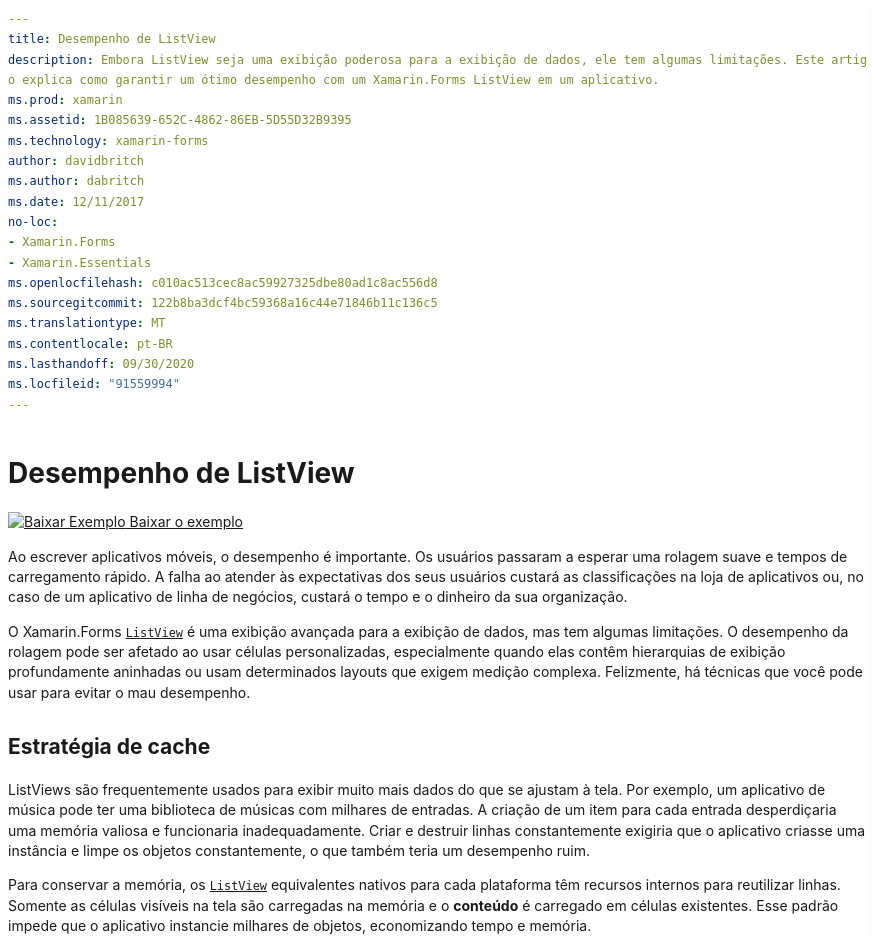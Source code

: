```yaml
---
title: Desempenho de ListView
description: Embora ListView seja uma exibição poderosa para a exibição de dados, ele tem algumas limitações. Este artigo explica como garantir um ótimo desempenho com um Xamarin.Forms ListView em um aplicativo.
ms.prod: xamarin
ms.assetid: 1B085639-652C-4862-86EB-5D55D32B9395
ms.technology: xamarin-forms
author: davidbritch
ms.author: dabritch
ms.date: 12/11/2017
no-loc:
- Xamarin.Forms
- Xamarin.Essentials
ms.openlocfilehash: c010ac513cec8ac59927325dbe80ad1c8ac556d8
ms.sourcegitcommit: 122b8ba3dcf4bc59368a16c44e71846b11c136c5
ms.translationtype: MT
ms.contentlocale: pt-BR
ms.lasthandoff: 09/30/2020
ms.locfileid: "91559994"
---
```

# <a name="listview-performance"></a>Desempenho de ListView

[![Baixar Exemplo](~/media/shared/download.png) Baixar o exemplo](https://docs.microsoft.com/samples/xamarin/xamarin-forms-samples/workingwithlistviewnative)

Ao escrever aplicativos móveis, o desempenho é importante. Os usuários passaram a esperar uma rolagem suave e tempos de carregamento rápido. A falha ao atender às expectativas dos seus usuários custará as classificações na loja de aplicativos ou, no caso de um aplicativo de linha de negócios, custará o tempo e o dinheiro da sua organização.

O Xamarin.Forms [`ListView`](xref:Xamarin.Forms.ListView) é uma exibição avançada para a exibição de dados, mas tem algumas limitações. O desempenho da rolagem pode ser afetado ao usar células personalizadas, especialmente quando elas contêm hierarquias de exibição profundamente aninhadas ou usam determinados layouts que exigem medição complexa. Felizmente, há técnicas que você pode usar para evitar o mau desempenho.

## <a name="caching-strategy"></a>Estratégia de cache

ListViews são frequentemente usados para exibir muito mais dados do que se ajustam à tela. Por exemplo, um aplicativo de música pode ter uma biblioteca de músicas com milhares de entradas. A criação de um item para cada entrada desperdiçaria uma memória valiosa e funcionaria inadequadamente. Criar e destruir linhas constantemente exigiria que o aplicativo criasse uma instância e limpe os objetos constantemente, o que também teria um desempenho ruim.

Para conservar a memória, os [`ListView`](xref:Xamarin.Forms.ListView) equivalentes nativos para cada plataforma têm recursos internos para reutilizar linhas. Somente as células visíveis na tela são carregadas na memória e o **conteúdo** é carregado em células existentes. Esse padrão impede que o aplicativo instancie milhares de objetos, economizando tempo e memória.
